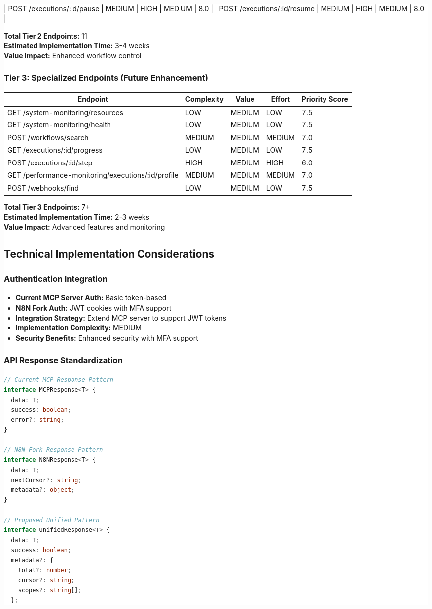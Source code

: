 | POST /executions/:id/pause | MEDIUM | HIGH | MEDIUM | 8.0 |
| POST /executions/:id/resume | MEDIUM | HIGH | MEDIUM | 8.0 |

**Total Tier 2 Endpoints:** 11  
**Estimated Implementation Time:** 3-4 weeks  
**Value Impact:** Enhanced workflow control

### Tier 3: Specialized Endpoints (Future Enhancement)

| Endpoint | Complexity | Value | Effort | Priority Score |
|----------|------------|-------|---------|----------------|
| GET /system-monitoring/resources | LOW | MEDIUM | LOW | 7.5 |
| GET /system-monitoring/health | LOW | MEDIUM | LOW | 7.5 |
| POST /workflows/search | MEDIUM | MEDIUM | MEDIUM | 7.0 |
| GET /executions/:id/progress | LOW | MEDIUM | LOW | 7.5 |
| POST /executions/:id/step | HIGH | MEDIUM | HIGH | 6.0 |
| GET /performance-monitoring/executions/:id/profile | MEDIUM | MEDIUM | MEDIUM | 7.0 |
| POST /webhooks/find | LOW | MEDIUM | LOW | 7.5 |

**Total Tier 3 Endpoints:** 7+  
**Estimated Implementation Time:** 2-3 weeks  
**Value Impact:** Advanced features and monitoring

## Technical Implementation Considerations

### Authentication Integration
- **Current MCP Server Auth:** Basic token-based
- **N8N Fork Auth:** JWT cookies with MFA support
- **Integration Strategy:** Extend MCP server to support JWT tokens
- **Implementation Complexity:** MEDIUM
- **Security Benefits:** Enhanced security with MFA support

### API Response Standardization
```typescript
// Current MCP Response Pattern
interface MCPResponse<T> {
  data: T;
  success: boolean;
  error?: string;
}

// N8N Fork Response Pattern  
interface N8NResponse<T> {
  data: T;
  nextCursor?: string;
  metadata?: object;
}

// Proposed Unified Pattern
interface UnifiedResponse<T> {
  data: T;
  success: boolean;
  metadata?: {
    total?: number;
    cursor?: string;
    scopes?: string[];
  };
```